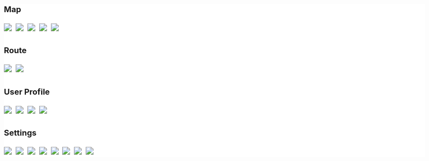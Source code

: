 ### Map

<img src="https://github.com/luamendonca22/FinTracker/assets/58524849/8697dcbe-ac8d-43de-9607-cd5760174074" width="180"/>&nbsp;
<img src="https://github.com/luamendonca22/FinTracker/assets/58524849/97d59233-9215-4c10-8a62-f9d2c80f16db" width="180"/>&nbsp;
<img src="https://github.com/luamendonca22/FinTracker/assets/58524849/56c8162a-3dcc-4e9c-ba62-878e18422a2b" width="180"/>&nbsp;
<img src="https://github.com/luamendonca22/FinTracker/assets/58524849/213dce98-f1a1-402a-b1df-add627d48aa3" width="180"/>&nbsp;
<img src="https://github.com/luamendonca22/FinTracker/assets/58524849/686d5c10-b001-4f3d-89b9-f466a5469860" width="180"/>&nbsp;

### Route

<img src="https://github.com/luamendonca22/FinTracker/assets/58524849/51c49561-b98e-426c-86fd-a72f6b70b76a" width="180"/>&nbsp;
<img src="https://github.com/luamendonca22/FinTracker/assets/58524849/468165c4-8611-4fc6-8661-12b386b598eb" width="180"/>&nbsp;

### User Profile

<img src="https://github.com/luamendonca22/FinTracker/assets/58524849/77b84d48-12ab-4e10-b721-9395c6f0e4d2" width="180"/>&nbsp;
<img src="https://github.com/luamendonca22/FinTracker/assets/58524849/a3dc79bc-b408-4d9c-9552-1f4270159149" width="180"/>&nbsp;
<img src="https://github.com/luamendonca22/FinTracker/assets/58524849/b2ade59b-4324-4c8f-b691-9aea115aeea2" width="180"/>&nbsp;
<img src="https://github.com/luamendonca22/FinTracker/assets/58524849/a905c4f5-d363-49da-9192-931cc196ea76" width="180"/>&nbsp;

### Settings

<img src="https://github.com/luamendonca22/FinTracker/assets/58524849/56adad1d-ca81-4250-8e15-1474236b69fb" width="180"/>&nbsp;
<img src="https://github.com/luamendonca22/FinTracker/assets/58524849/4cd80ed1-7fb9-4bd4-bcda-98d158d9e291" width="180"/>&nbsp;
<img src="https://github.com/luamendonca22/FinTracker/assets/58524849/5c15ea6e-4529-4dad-981a-ef63a8ba4b9f" width="180"/>&nbsp;
<img src="https://github.com/luamendonca22/FinTracker/assets/58524849/f371b861-58f6-4283-8f4c-7918f1f9598b" width="180"/>&nbsp;
<img src="https://github.com/luamendonca22/FinTracker/assets/58524849/d3bad004-e2bd-44bf-9b7d-03ea6a301dc0" width="180"/>&nbsp;
<img src="https://github.com/luamendonca22/FinTracker/assets/58524849/7e599650-b9e3-414b-bb2c-e9366c640a45" width="180"/>&nbsp;
<img src="https://github.com/luamendonca22/FinTracker/assets/58524849/6b8c12b5-206a-44d4-b4a3-9cd82980c7b8" width="180"/>&nbsp;
<img src="https://github.com/luamendonca22/FinTracker/assets/58524849/1eea0aad-bbb3-4a24-8f02-3b5425309793" width="180"/>&nbsp;

